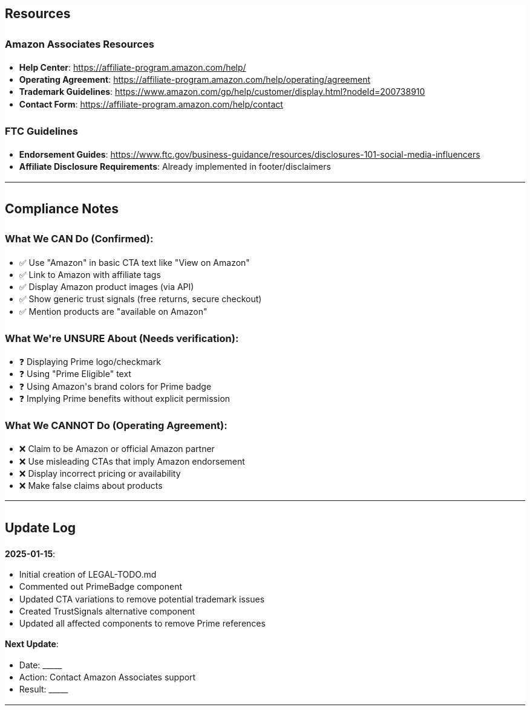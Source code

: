 
## Resources

### Amazon Associates Resources
- **Help Center**: https://affiliate-program.amazon.com/help/
- **Operating Agreement**: https://affiliate-program.amazon.com/help/operating/agreement
- **Trademark Guidelines**: https://www.amazon.com/gp/help/customer/display.html?nodeId=200738910
- **Contact Form**: https://affiliate-program.amazon.com/help/contact

### FTC Guidelines
- **Endorsement Guides**: https://www.ftc.gov/business-guidance/resources/disclosures-101-social-media-influencers
- **Affiliate Disclosure Requirements**: Already implemented in footer/disclaimers

---

## Compliance Notes

### What We CAN Do (Confirmed):
- ✅ Use "Amazon" in basic CTA text like "View on Amazon"
- ✅ Link to Amazon with affiliate tags
- ✅ Display Amazon product images (via API)
- ✅ Show generic trust signals (free returns, secure checkout)
- ✅ Mention products are "available on Amazon"

### What We're UNSURE About (Needs verification):
- ❓ Displaying Prime logo/checkmark
- ❓ Using "Prime Eligible" text
- ❓ Using Amazon's brand colors for Prime badge
- ❓ Implying Prime benefits without explicit permission

### What We CANNOT Do (Operating Agreement):
- ❌ Claim to be Amazon or official Amazon partner
- ❌ Use misleading CTAs that imply Amazon endorsement
- ❌ Display incorrect pricing or availability
- ❌ Make false claims about products

---

## Update Log

**2025-01-15**:
- Initial creation of LEGAL-TODO.md
- Commented out PrimeBadge component
- Updated CTA variations to remove potential trademark issues
- Created TrustSignals alternative component
- Updated all affected components to remove Prime references

**Next Update**:
- Date: _____
- Action: Contact Amazon Associates support
- Result: _____

---